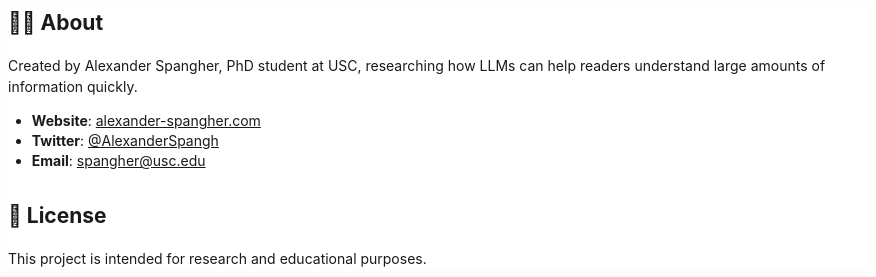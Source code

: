 ## 👨‍🎓 About

Created by Alexander Spangher, PhD student at USC, researching how LLMs can help readers understand large amounts of information quickly.

- **Website**: [alexander-spangher.com](https://www.alexander-spangher.com/)
- **Twitter**: [@AlexanderSpangh](https://x.com/AlexanderSpangh)
- **Email**: spangher@usc.edu

## 📄 License

This project is intended for research and educational purposes.
